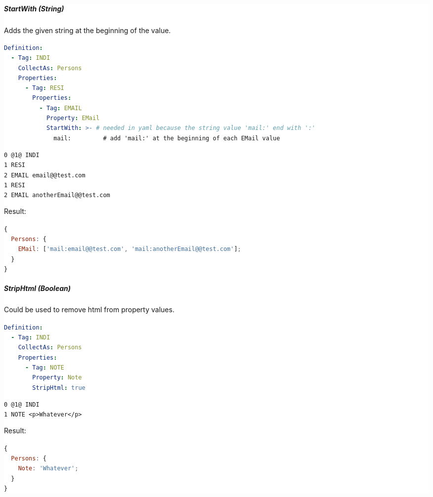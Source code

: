 ##### StartWith (String)

Adds the given string at the beginning of the value.

```yaml
Definition:
  - Tag: INDI
    CollectAs: Persons
    Properties:
      - Tag: RESI
        Properties:
          - Tag: EMAIL
            Property: EMail
            StartWith: >- # needed in yaml because the string value 'mail:' end with ':'
              mail:		    # add 'mail:' at the beginning of each EMail value
```

```
0 @1@ INDI
1 RESI
2 EMAIL email@@test.com
1 RESI
2 EMAIL anotherEmail@@test.com
```

Result:

```javascript
{
  Persons: {
    EMail: ['mail:email@@test.com', 'mail:anotherEmail@@test.com'];
  }
}
```

##### StripHtml (Boolean)

Could be used to remove html from property values.

```yaml
Definition:
  - Tag: INDI
    CollectAs: Persons
    Properties:
      - Tag: NOTE
        Property: Note
        StripHtml: true
```

```
0 @1@ INDI
1 NOTE <p>Whatever</p>
```

Result:

```javascript
{
  Persons: {
    Note: 'Whatever';
  }
}
```
